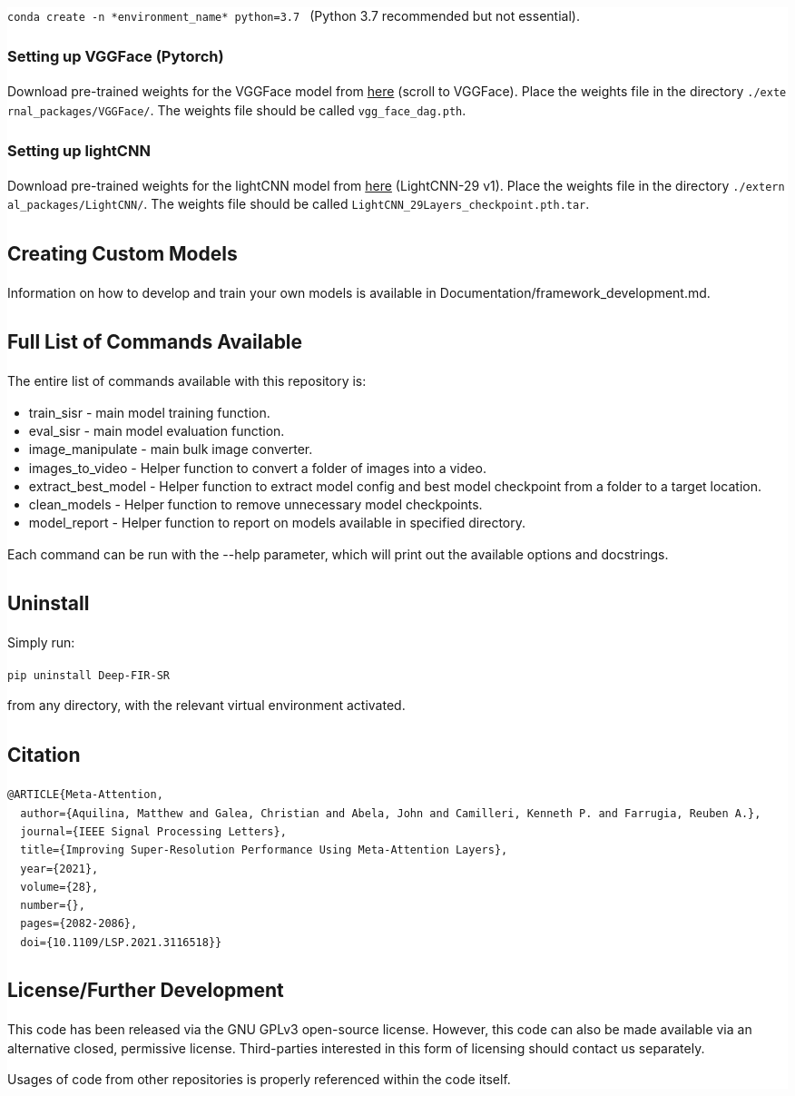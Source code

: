 ```conda create -n *environment_name* python=3.7 ```  (Python 3.7 recommended but not essential).

### Setting up VGGFace (Pytorch)
Download pre-trained weights for the VGGFace model from [here](http://www.robots.ox.ac.uk/~albanie/pytorch-models.html) (scroll to VGGFace).  Place the weights file in the directory ```./external_packages/VGGFace/```.  The weights file should be called ```vgg_face_dag.pth```.

### Setting up lightCNN
Download pre-trained weights for the lightCNN model from [here](https://github.com/AlfredXiangWu/LightCNN) (LightCNN-29 v1).  Place the weights file in the directory ```./external_packages/LightCNN/```.  The weights file should be called ```LightCNN_29Layers_checkpoint.pth.tar```.

Creating Custom Models
------------------------
Information on how to develop and train your own models is available in Documentation/framework_development.md.

Full List of Commands Available
-------------------------------
The entire list of commands available with this repository is:

- train_sisr - main model training function.
- eval_sisr - main model evaluation function.
- image_manipulate - main bulk image converter.
- images_to_video - Helper function to convert a folder of images into a video.
- extract_best_model - Helper function to extract model config and best model checkpoint from a folder to a target location.
- clean_models - Helper function to remove unnecessary model checkpoints.
- model_report - Helper function to report on models available in specified directory.

Each command can be run with the --help parameter, which will print out the available options and docstrings.

Uninstall
-----------------
Simply run:

```pip uninstall Deep-FIR-SR```

from any directory, with the relevant virtual environment activated.

Citation
-----------------
```
@ARTICLE{Meta-Attention,
  author={Aquilina, Matthew and Galea, Christian and Abela, John and Camilleri, Kenneth P. and Farrugia, Reuben A.},
  journal={IEEE Signal Processing Letters}, 
  title={Improving Super-Resolution Performance Using Meta-Attention Layers}, 
  year={2021},
  volume={28},
  number={},
  pages={2082-2086},
  doi={10.1109/LSP.2021.3116518}}
```

License/Further Development
--------------------------
This code has been released via the GNU GPLv3 open-source license.  However, this code can also be made available via an alternative closed, permissive license.  Third-parties interested in this form of licensing should contact us separately.  

Usages of code from other repositories is properly referenced within the code itself.  

```